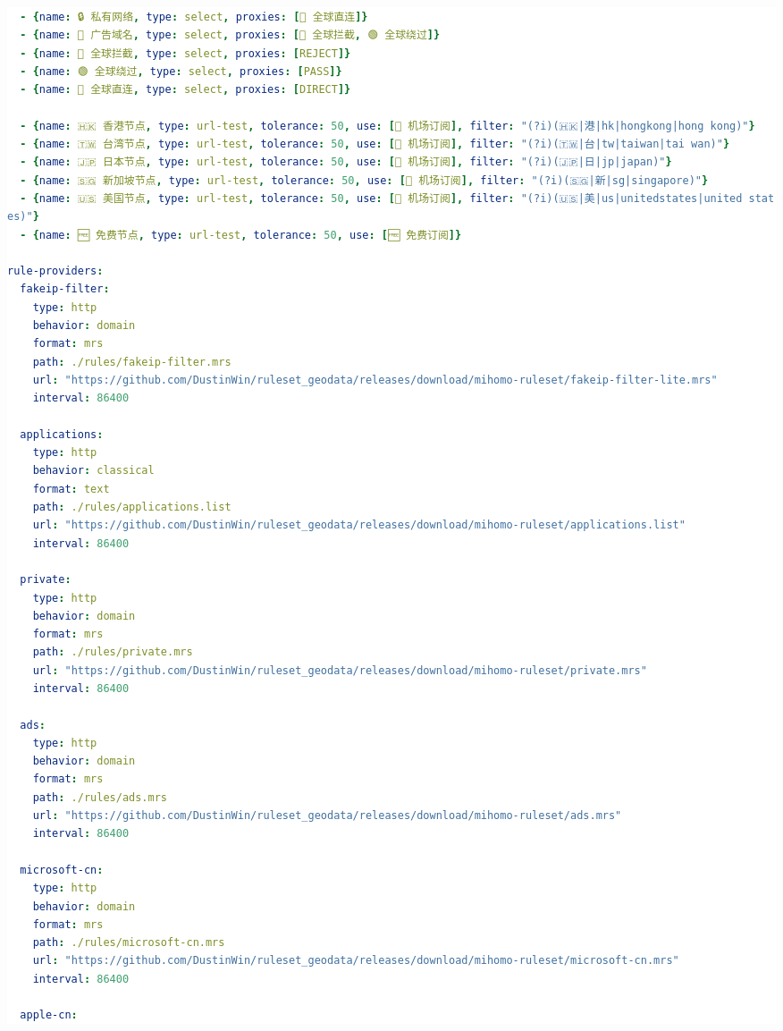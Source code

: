 ```yaml
  - {name: 🔒 私有网络, type: select, proxies: [🎯 全球直连]}
  - {name: 🛑 广告域名, type: select, proxies: [🔴 全球拦截, 🟢 全球绕过]}
  - {name: 🔴 全球拦截, type: select, proxies: [REJECT]}
  - {name: 🟢 全球绕过, type: select, proxies: [PASS]}
  - {name: 🎯 全球直连, type: select, proxies: [DIRECT]}

  - {name: 🇭🇰 香港节点, type: url-test, tolerance: 50, use: [🛫 机场订阅], filter: "(?i)(🇭🇰|港|hk|hongkong|hong kong)"}
  - {name: 🇹🇼 台湾节点, type: url-test, tolerance: 50, use: [🛫 机场订阅], filter: "(?i)(🇹🇼|台|tw|taiwan|tai wan)"}
  - {name: 🇯🇵 日本节点, type: url-test, tolerance: 50, use: [🛫 机场订阅], filter: "(?i)(🇯🇵|日|jp|japan)"}
  - {name: 🇸🇬 新加坡节点, type: url-test, tolerance: 50, use: [🛫 机场订阅], filter: "(?i)(🇸🇬|新|sg|singapore)"}
  - {name: 🇺🇸 美国节点, type: url-test, tolerance: 50, use: [🛫 机场订阅], filter: "(?i)(🇺🇸|美|us|unitedstates|united states)"}
  - {name: 🆓 免费节点, type: url-test, tolerance: 50, use: [🆓 免费订阅]}

rule-providers:
  fakeip-filter:
    type: http
    behavior: domain
    format: mrs
    path: ./rules/fakeip-filter.mrs
    url: "https://github.com/DustinWin/ruleset_geodata/releases/download/mihomo-ruleset/fakeip-filter-lite.mrs"
    interval: 86400

  applications:
    type: http
    behavior: classical
    format: text
    path: ./rules/applications.list
    url: "https://github.com/DustinWin/ruleset_geodata/releases/download/mihomo-ruleset/applications.list"
    interval: 86400

  private:
    type: http
    behavior: domain
    format: mrs
    path: ./rules/private.mrs
    url: "https://github.com/DustinWin/ruleset_geodata/releases/download/mihomo-ruleset/private.mrs"
    interval: 86400

  ads:
    type: http
    behavior: domain
    format: mrs
    path: ./rules/ads.mrs
    url: "https://github.com/DustinWin/ruleset_geodata/releases/download/mihomo-ruleset/ads.mrs"
    interval: 86400

  microsoft-cn:
    type: http
    behavior: domain
    format: mrs
    path: ./rules/microsoft-cn.mrs
    url: "https://github.com/DustinWin/ruleset_geodata/releases/download/mihomo-ruleset/microsoft-cn.mrs"
    interval: 86400

  apple-cn:
```